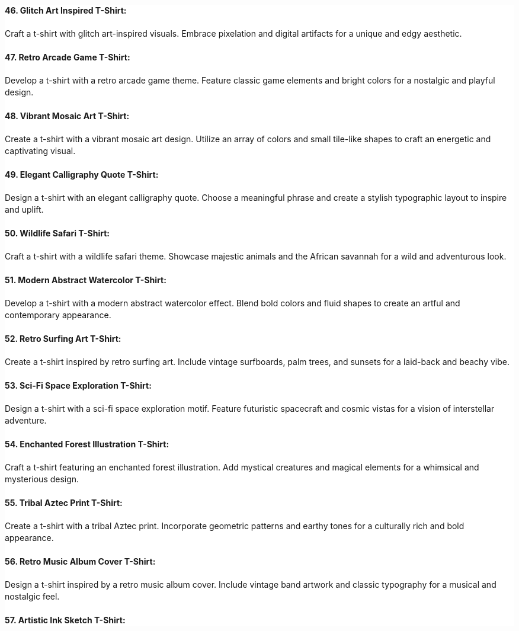 #### 46. Glitch Art Inspired T-Shirt:

Craft a t-shirt with glitch art-inspired visuals. Embrace pixelation and digital artifacts for a unique and edgy aesthetic.

#### 47. Retro Arcade Game T-Shirt:

Develop a t-shirt with a retro arcade game theme. Feature classic game elements and bright colors for a nostalgic and playful design.

#### 48. Vibrant Mosaic Art T-Shirt:

Create a t-shirt with a vibrant mosaic art design. Utilize an array of colors and small tile-like shapes to craft an energetic and captivating visual.

#### 49. Elegant Calligraphy Quote T-Shirt:

Design a t-shirt with an elegant calligraphy quote. Choose a meaningful phrase and create a stylish typographic layout to inspire and uplift.

#### 50. Wildlife Safari T-Shirt:

Craft a t-shirt with a wildlife safari theme. Showcase majestic animals and the African savannah for a wild and adventurous look.

#### 51. Modern Abstract Watercolor T-Shirt:

Develop a t-shirt with a modern abstract watercolor effect. Blend bold colors and fluid shapes to create an artful and contemporary appearance.

#### 52. Retro Surfing Art T-Shirt:

Create a t-shirt inspired by retro surfing art. Include vintage surfboards, palm trees, and sunsets for a laid-back and beachy vibe.

#### 53. Sci-Fi Space Exploration T-Shirt:

Design a t-shirt with a sci-fi space exploration motif. Feature futuristic spacecraft and cosmic vistas for a vision of interstellar adventure.

#### 54. Enchanted Forest Illustration T-Shirt:

Craft a t-shirt featuring an enchanted forest illustration. Add mystical creatures and magical elements for a whimsical and mysterious design.

#### 55. Tribal Aztec Print T-Shirt:

Create a t-shirt with a tribal Aztec print. Incorporate geometric patterns and earthy tones for a culturally rich and bold appearance.

#### 56. Retro Music Album Cover T-Shirt:

Design a t-shirt inspired by a retro music album cover. Include vintage band artwork and classic typography for a musical and nostalgic feel.

#### 57. Artistic Ink Sketch T-Shirt:
